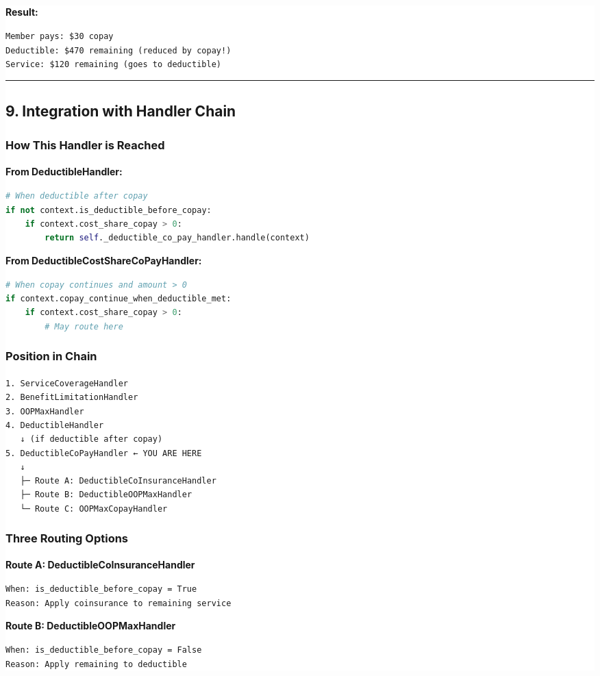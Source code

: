 **Result:**
```
Member pays: $30 copay
Deductible: $470 remaining (reduced by copay!)
Service: $120 remaining (goes to deductible)
```

---

## 9. Integration with Handler Chain

### How This Handler is Reached

**From DeductibleHandler:**

```python
# When deductible after copay
if not context.is_deductible_before_copay:
    if context.cost_share_copay > 0:
        return self._deductible_co_pay_handler.handle(context)
```

**From DeductibleCostShareCoPayHandler:**

```python
# When copay continues and amount > 0
if context.copay_continue_when_deductible_met:
    if context.cost_share_copay > 0:
        # May route here
```

### Position in Chain

```
1. ServiceCoverageHandler
2. BenefitLimitationHandler
3. OOPMaxHandler
4. DeductibleHandler
   ↓ (if deductible after copay)
5. DeductibleCoPayHandler ← YOU ARE HERE
   ↓
   ├─ Route A: DeductibleCoInsuranceHandler
   ├─ Route B: DeductibleOOPMaxHandler
   └─ Route C: OOPMaxCopayHandler
```

### Three Routing Options

**Route A: DeductibleCoInsuranceHandler**
```
When: is_deductible_before_copay = True
Reason: Apply coinsurance to remaining service
```

**Route B: DeductibleOOPMaxHandler**
```
When: is_deductible_before_copay = False
Reason: Apply remaining to deductible
```
